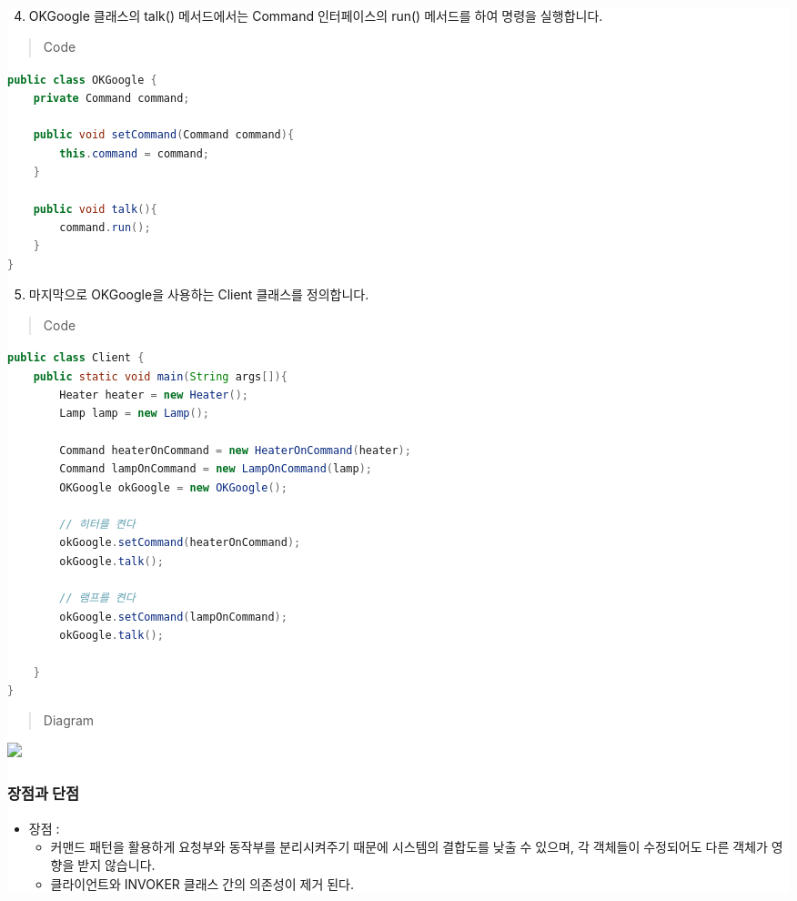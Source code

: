 
4. OKGoogle 클래스의 talk() 메서드에서는 Command 인터페이스의 run() 메서드를 하여 명령을 실행합니다.

> Code

```java
public class OKGoogle {
    private Command command;

    public void setCommand(Command command){
        this.command = command;
    }

    public void talk(){
        command.run();
    }
}
```


5. 마지막으로 OKGoogle을 사용하는 Client 클래스를 정의합니다.

> Code

```java
public class Client {
    public static void main(String args[]){
        Heater heater = new Heater();
        Lamp lamp = new Lamp();

        Command heaterOnCommand = new HeaterOnCommand(heater);
        Command lampOnCommand = new LampOnCommand(lamp);
        OKGoogle okGoogle = new OKGoogle();

        // 히터를 켠다
        okGoogle.setCommand(heaterOnCommand);
        okGoogle.talk();

        // 램프를 켠다
        okGoogle.setCommand(lampOnCommand);
        okGoogle.talk();

    }
}
```

> Diagram

<img src="{{ site.url }}/assets/image/2020-02-13-command-pattern/diagram3.png" class="col-12">


### 장점과 단점

- 장점 :
    - 커맨드 패턴을 활용하게 요청부와 동작부를 분리시켜주기 때문에 시스템의 결합도를 낮출 수 있으며, 각 객체들이 수정되어도 다른 객체가 영향을 받지 않습니다.
    - 클라이언트와 INVOKER 클래스 간의 의존성이 제거 된다.
